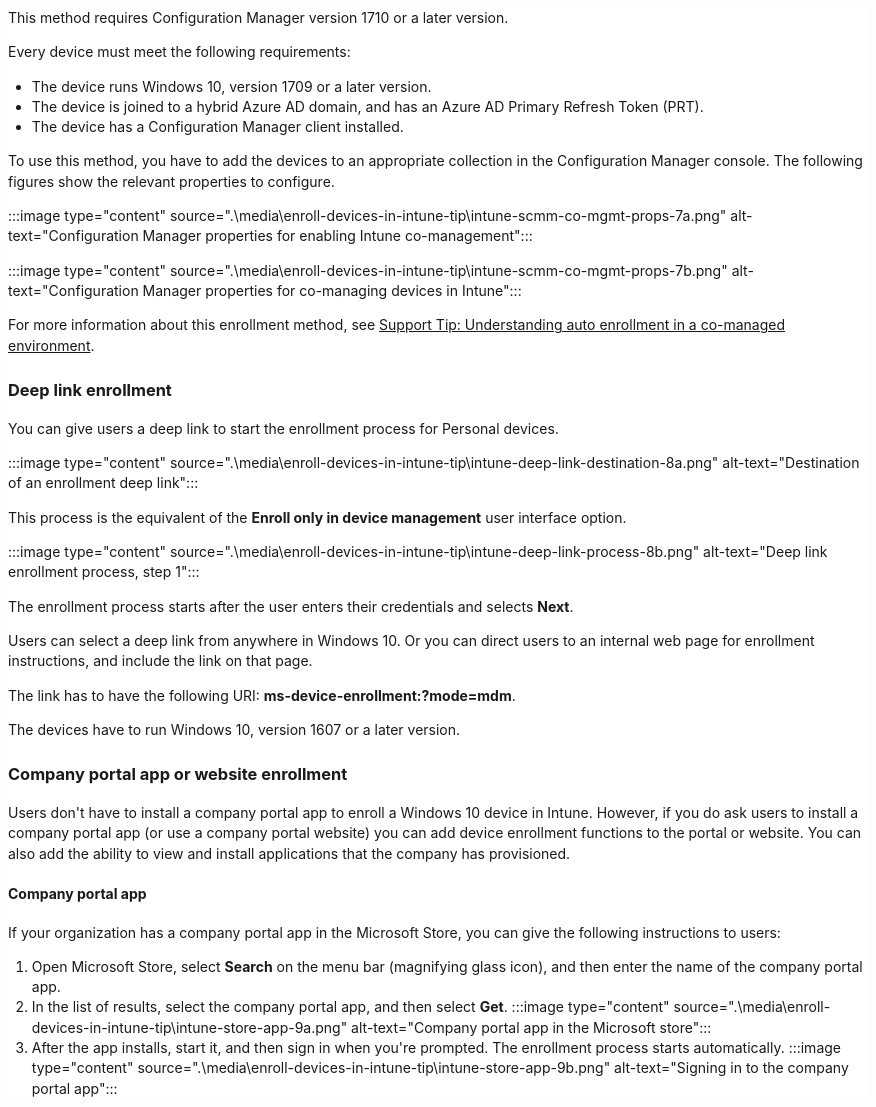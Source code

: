 This method requires Configuration Manager version 1710 or a later version.

Every device must meet the following requirements:

- The device runs Windows 10, version 1709 or a later version.
- The device is joined to a hybrid Azure AD domain, and has an Azure AD Primary Refresh Token (PRT).
- The device has a Configuration Manager client installed.

To use this method, you have to add the devices to an appropriate collection in the Configuration Manager console. The following figures show the relevant properties to configure.

:::image type="content" source=".\media\enroll-devices-in-intune-tip\intune-scmm-co-mgmt-props-7a.png" alt-text="Configuration Manager properties for enabling Intune co-management":::

:::image type="content" source=".\media\enroll-devices-in-intune-tip\intune-scmm-co-mgmt-props-7b.png" alt-text="Configuration Manager properties for co-managing devices in Intune":::

For more information about this enrollment method, see [Support Tip: Understanding auto enrollment in a co-managed environment](https://techcommunity.microsoft.com/t5/intune-customer-success/support-tip-understanding-auto-enrollment-in-a-co-managed/ba-p/834780).

### <a id="6"></a>Deep link enrollment

You can give users a deep link to start the enrollment process for Personal devices.

:::image type="content" source=".\media\enroll-devices-in-intune-tip\intune-deep-link-destination-8a.png" alt-text="Destination of an enrollment deep link":::

This process is the equivalent of the **Enroll only in device management** user interface option.

:::image type="content" source=".\media\enroll-devices-in-intune-tip\intune-deep-link-process-8b.png" alt-text="Deep link enrollment process, step 1":::

The enrollment process starts after the user enters their credentials and selects **Next**.

Users can select a deep link from anywhere in Windows 10. Or you can direct users to an internal web page for enrollment instructions, and include the link on that page.

The link has to have the following URI: **ms-device-enrollment:?mode=mdm**.

The devices have to run Windows 10, version 1607 or a later version.

### <a id="7" ></a>Company portal app or website enrollment

Users don't have to install a company portal app to enroll a Windows 10 device in Intune. However, if you do ask users to install a company portal app (or use a company portal website) you can add device enrollment functions to the portal or website. You can also add the ability to view and install applications that the company has provisioned.

#### Company portal app

If your organization has a company portal app in the Microsoft Store, you can give the following instructions to users:

1. Open Microsoft Store, select **Search** on the menu bar (magnifying glass icon), and then enter the name of the company portal app.
2. In the list of results, select the company portal app, and then select **Get**.
   :::image type="content" source=".\media\enroll-devices-in-intune-tip\intune-store-app-9a.png" alt-text="Company portal app in the Microsoft store":::
3. After the app installs, start it, and then sign in when you're prompted. The enrollment process starts automatically.
   :::image type="content" source=".\media\enroll-devices-in-intune-tip\intune-store-app-9b.png" alt-text="Signing in to the company portal app":::
